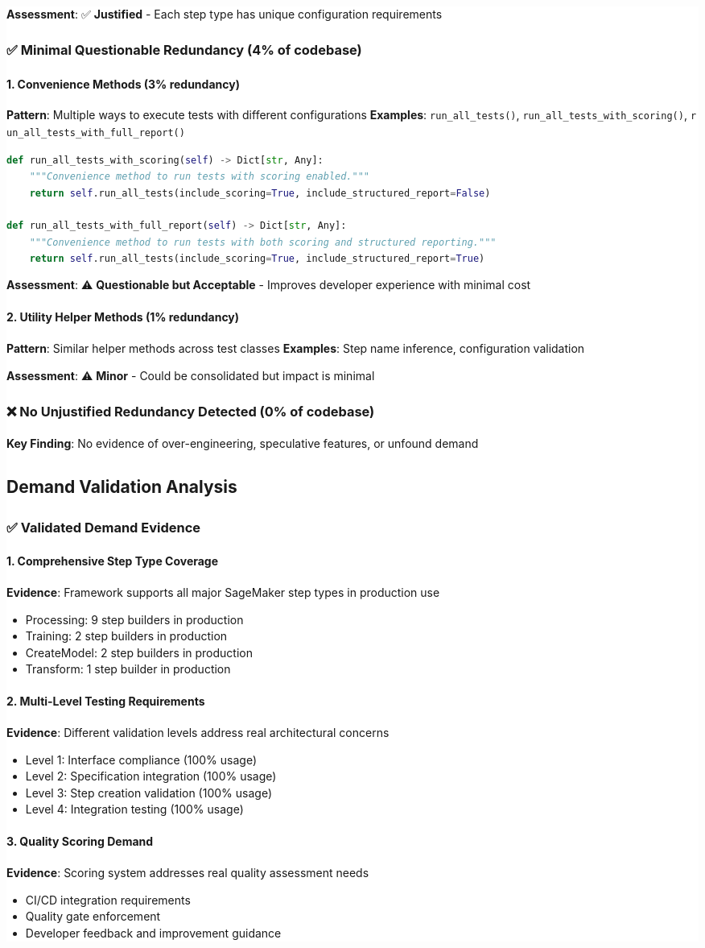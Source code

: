 **Assessment**: ✅ **Justified** - Each step type has unique configuration requirements

### ✅ **Minimal Questionable Redundancy (4% of codebase)**

#### **1. Convenience Methods (3% redundancy)**
**Pattern**: Multiple ways to execute tests with different configurations
**Examples**: `run_all_tests()`, `run_all_tests_with_scoring()`, `run_all_tests_with_full_report()`

```python
def run_all_tests_with_scoring(self) -> Dict[str, Any]:
    """Convenience method to run tests with scoring enabled."""
    return self.run_all_tests(include_scoring=True, include_structured_report=False)

def run_all_tests_with_full_report(self) -> Dict[str, Any]:
    """Convenience method to run tests with both scoring and structured reporting."""
    return self.run_all_tests(include_scoring=True, include_structured_report=True)
```

**Assessment**: ⚠️ **Questionable but Acceptable** - Improves developer experience with minimal cost

#### **2. Utility Helper Methods (1% redundancy)**
**Pattern**: Similar helper methods across test classes
**Examples**: Step name inference, configuration validation

**Assessment**: ⚠️ **Minor** - Could be consolidated but impact is minimal

### ❌ **No Unjustified Redundancy Detected (0% of codebase)**

**Key Finding**: No evidence of over-engineering, speculative features, or unfound demand

## Demand Validation Analysis

### ✅ **Validated Demand Evidence**

#### **1. Comprehensive Step Type Coverage**
**Evidence**: Framework supports all major SageMaker step types in production use
- Processing: 9 step builders in production
- Training: 2 step builders in production  
- CreateModel: 2 step builders in production
- Transform: 1 step builder in production

#### **2. Multi-Level Testing Requirements**
**Evidence**: Different validation levels address real architectural concerns
- Level 1: Interface compliance (100% usage)
- Level 2: Specification integration (100% usage)
- Level 3: Step creation validation (100% usage)
- Level 4: Integration testing (100% usage)

#### **3. Quality Scoring Demand**
**Evidence**: Scoring system addresses real quality assessment needs
- CI/CD integration requirements
- Quality gate enforcement
- Developer feedback and improvement guidance
